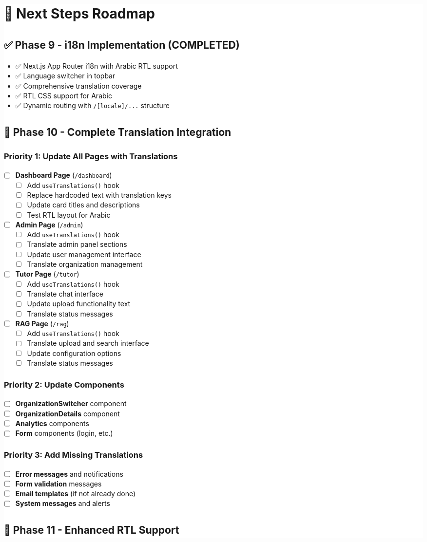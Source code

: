 # 🚀 Next Steps Roadmap

## ✅ **Phase 9 - i18n Implementation (COMPLETED)**
- ✅ Next.js App Router i18n with Arabic RTL support
- ✅ Language switcher in topbar
- ✅ Comprehensive translation coverage
- ✅ RTL CSS support for Arabic
- ✅ Dynamic routing with `/[locale]/...` structure

## 🎯 **Phase 10 - Complete Translation Integration**

### **Priority 1: Update All Pages with Translations**
- [ ] **Dashboard Page** (`/dashboard`)
  - [ ] Add `useTranslations()` hook
  - [ ] Replace hardcoded text with translation keys
  - [ ] Update card titles and descriptions
  - [ ] Test RTL layout for Arabic

- [ ] **Admin Page** (`/admin`)
  - [ ] Add `useTranslations()` hook
  - [ ] Translate admin panel sections
  - [ ] Update user management interface
  - [ ] Translate organization management

- [ ] **Tutor Page** (`/tutor`)
  - [ ] Add `useTranslations()` hook
  - [ ] Translate chat interface
  - [ ] Update upload functionality text
  - [ ] Translate status messages

- [ ] **RAG Page** (`/rag`)
  - [ ] Add `useTranslations()` hook
  - [ ] Translate upload and search interface
  - [ ] Update configuration options
  - [ ] Translate status messages

### **Priority 2: Update Components**
- [ ] **OrganizationSwitcher** component
- [ ] **OrganizationDetails** component
- [ ] **Analytics** components
- [ ] **Form** components (login, etc.)

### **Priority 3: Add Missing Translations**
- [ ] **Error messages** and notifications
- [ ] **Form validation** messages
- [ ] **Email templates** (if not already done)
- [ ] **System messages** and alerts

## 🎯 **Phase 11 - Enhanced RTL Support**
